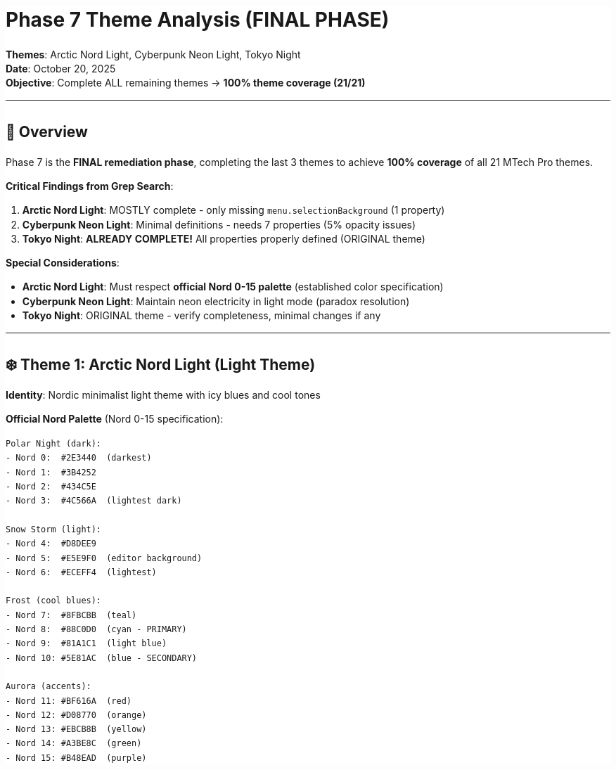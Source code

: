 # Phase 7 Theme Analysis (FINAL PHASE)

**Themes**: Arctic Nord Light, Cyberpunk Neon Light, Tokyo Night  
**Date**: October 20, 2025  
**Objective**: Complete ALL remaining themes → **100% theme coverage (21/21)**

---

## 🎯 Overview

Phase 7 is the **FINAL remediation phase**, completing the last 3 themes to achieve **100% coverage** of all 21 MTech Pro themes.

**Critical Findings from Grep Search**:
1. **Arctic Nord Light**: MOSTLY complete - only missing `menu.selectionBackground` (1 property)
2. **Cyberpunk Neon Light**: Minimal definitions - needs 7 properties (5% opacity issues)
3. **Tokyo Night**: **ALREADY COMPLETE!** All properties properly defined (ORIGINAL theme)

**Special Considerations**:
- **Arctic Nord Light**: Must respect **official Nord 0-15 palette** (established color specification)
- **Cyberpunk Neon Light**: Maintain neon electricity in light mode (paradox resolution)
- **Tokyo Night**: ORIGINAL theme - verify completeness, minimal changes if any

---

## ❄️ Theme 1: Arctic Nord Light (Light Theme)

**Identity**: Nordic minimalist light theme with icy blues and cool tones

**Official Nord Palette** (Nord 0-15 specification):
```
Polar Night (dark):
- Nord 0:  #2E3440  (darkest)
- Nord 1:  #3B4252
- Nord 2:  #434C5E
- Nord 3:  #4C566A  (lightest dark)

Snow Storm (light):
- Nord 4:  #D8DEE9
- Nord 5:  #E5E9F0  (editor background)
- Nord 6:  #ECEFF4  (lightest)

Frost (cool blues):
- Nord 7:  #8FBCBB  (teal)
- Nord 8:  #88C0D0  (cyan - PRIMARY)
- Nord 9:  #81A1C1  (light blue)
- Nord 10: #5E81AC  (blue - SECONDARY)

Aurora (accents):
- Nord 11: #BF616A  (red)
- Nord 12: #D08770  (orange)
- Nord 13: #EBCB8B  (yellow)
- Nord 14: #A3BE8C  (green)
- Nord 15: #B48EAD  (purple)
```
